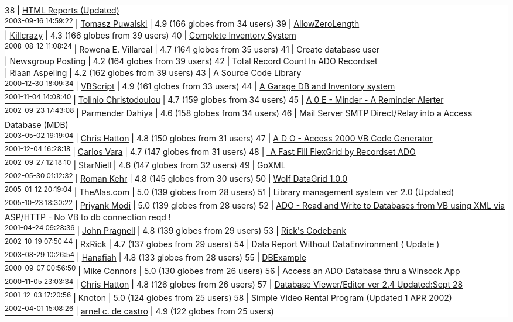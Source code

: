 38 | [HTML Reports \(Updated\)<br /><sup>2003-09-16 14:59:22</sup>](https://github.com/Planet-Source-Code/tomasz-puwalski-html-reports-updated__1-48537) | [Tomasz Puwalski](../ByAuthor/tomasz-puwalski.md) | 4.9 (166 globes from 34 users)
39 | [AllowZeroLength<br />](https://github.com/Planet-Source-Code/killcrazy-allowzerolength__1-2279) | [Killcrazy](../ByAuthor/killcrazy.md) | 4.3 (166 globes from 39 users)
40 | [Complete Inventory System<br /><sup>2008-08-12 11:08:24</sup>](https://github.com/Planet-Source-Code/rowena-e-villareal-complete-inventory-system__1-70950) | [Rowena E\. Villareal](../ByAuthor/rowena-e-villareal.md) | 4.7 (164 globes from 35 users)
41 | [Create database user<br />](https://github.com/Planet-Source-Code/newsgroup-posting-create-database-user__1-601) | [Newsgroup Posting](../ByAuthor/newsgroup-posting.md) | 4.2 (164 globes from 39 users)
42 | [Total Record Count In ADO Recordset<br />](https://github.com/Planet-Source-Code/riaan-aspeling-total-record-count-in-ado-recordset__1-1742) | [Riaan Aspeling](../ByAuthor/riaan-aspeling.md) | 4.2 (162 globes from 39 users)
43 | [A Source Code Library<br /><sup>2000-12-30 18:09:34</sup>](https://github.com/Planet-Source-Code/vbscript-a-source-code-library__1-13872) | [VBScript](../ByAuthor/vbscript.md) | 4.9 (161 globes from 33 users)
44 | [A Garage DB and Inventory system<br /><sup>2001-11-04 14:08:40</sup>](https://github.com/Planet-Source-Code/tolinio-christodoulou-a-garage-db-and-inventory-system__1-28610) | [Tolinio Christodoulou](../ByAuthor/tolinio-christodoulou.md) | 4.7 (159 globes from 34 users)
45 | [A 0 E \- Minder \- A Reminder Alerter<br /><sup>2002-09-23 17:43:08</sup>](https://github.com/Planet-Source-Code/parmender-dahiya-a-0-e-minder-a-reminder-alerter__1-39204) | [Parmender Dahiya](../ByAuthor/parmender-dahiya.md) | 4.6 (158 globes from 34 users)
46 | [Mail Server SMTP Direct/Relay into a Access Database \(MDB\)<br /><sup>2003-05-02 19:19:04</sup>](https://github.com/Planet-Source-Code/chris-hatton-mail-server-smtp-direct-relay-into-a-access-database-mdb__1-45176) | [Chris Hatton](../ByAuthor/chris-hatton.md) | 4.8 (150 globes from 31 users)
47 | [A D O \- Access 2000 VB Code Generator<br /><sup>2001-12-04 16:28:18</sup>](https://github.com/Planet-Source-Code/carlos-vara-a-d-o-access-2000-vb-code-generator__1-30389) | [Carlos Vara](../ByAuthor/carlos-vara.md) | 4.7 (147 globes from 31 users)
48 | [\_A Fast Fill FlexGrid by Recordset ADO<br /><sup>2002-09-27 12:18:10</sup>](https://github.com/Planet-Source-Code/starniell-a-fast-fill-flexgrid-by-recordset-ado__1-39309) | [StarNiell](../ByAuthor/starniell.md) | 4.6 (147 globes from 32 users)
49 | [GoXML<br /><sup>2002-05-30 01:12:32</sup>](https://github.com/Planet-Source-Code/roman-kehr-goxml__1-29688) | [Roman Kehr](../ByAuthor/roman-kehr.md) | 4.8 (145 globes from 30 users)
50 | [Wolf DataGrid 1\.0\.0<br /><sup>2005-01-12 20:19:04</sup>](https://github.com/Planet-Source-Code/thealas-com-wolf-datagrid-1-0-0__1-58265) | [TheAlas\.com](../ByAuthor/thealas-com.md) | 5.0 (139 globes from 28 users)
51 | [Library management system ver 2\.0 \(Updated\)<br /><sup>2005-10-23 18:30:22</sup>](https://github.com/Planet-Source-Code/priyank-modi-library-management-system-ver-2-0-updated__1-62998) | [Priyank Modi](../ByAuthor/priyank-modi.md) | 5.0 (139 globes from 28 users)
52 | [ADO \- Read and Write to Databases from VB using XML via ASP/HTTP \- No VB to db connection reqd \!<br /><sup>2001-04-24 09:28:36</sup>](https://github.com/Planet-Source-Code/john-pragnell-ado-read-and-write-to-databases-from-vb-using-xml-via-asp-http-no-vb-to-db-c__1-22554) | [John Pragnell](../ByAuthor/john-pragnell.md) | 4.8 (139 globes from 29 users)
53 | [Rick's Codebank<br /><sup>2002-10-19 07:50:44</sup>](https://github.com/Planet-Source-Code/rxrick-rick-s-codebank__1-40352) | [RxRick](../ByAuthor/rxrick.md) | 4.7 (137 globes from 29 users)
54 | [Data Report Without DataEnvironment \( Update \)<br /><sup>2003-08-29 10:26:54</sup>](https://github.com/Planet-Source-Code/hanafiah-data-report-without-dataenvironment-update__1-47603) | [Hanafiah](../ByAuthor/hanafiah.md) | 4.8 (133 globes from 28 users)
55 | [DBExample<br /><sup>2000-09-07 00:56:50</sup>](https://github.com/Planet-Source-Code/mike-connors-dbexample__1-11327) | [Mike Connors](../ByAuthor/mike-connors.md) | 5.0 (130 globes from 26 users)
56 | [Access an ADO Database thru a Winsock App<br /><sup>2000-11-05 23:03:34</sup>](https://github.com/Planet-Source-Code/chris-hatton-access-an-ado-database-thru-a-winsock-app__1-12566) | [Chris Hatton](../ByAuthor/chris-hatton.md) | 4.8 (126 globes from 26 users)
57 | [Database Viewer/Editor ver 2\.4 Updated:Sept 28<br /><sup>2001-12-03 17:20:56</sup>](https://github.com/Planet-Source-Code/knoton-database-viewer-editor-ver-2-4-updated-sept-28__1-26963) | [Knoton](../ByAuthor/knoton.md) | 5.0 (124 globes from 25 users)
58 | [Simple Video Rental Program \(Updated 1 APR 2002\)<br /><sup>2002-04-01 15:08:26</sup>](https://github.com/Planet-Source-Code/arnel-c-de-castro-simple-video-rental-program-updated-1-apr-2002__1-32942) | [arnel c\. de castro](../ByAuthor/arnel-c-de-castro.md) | 4.9 (122 globes from 25 users)
